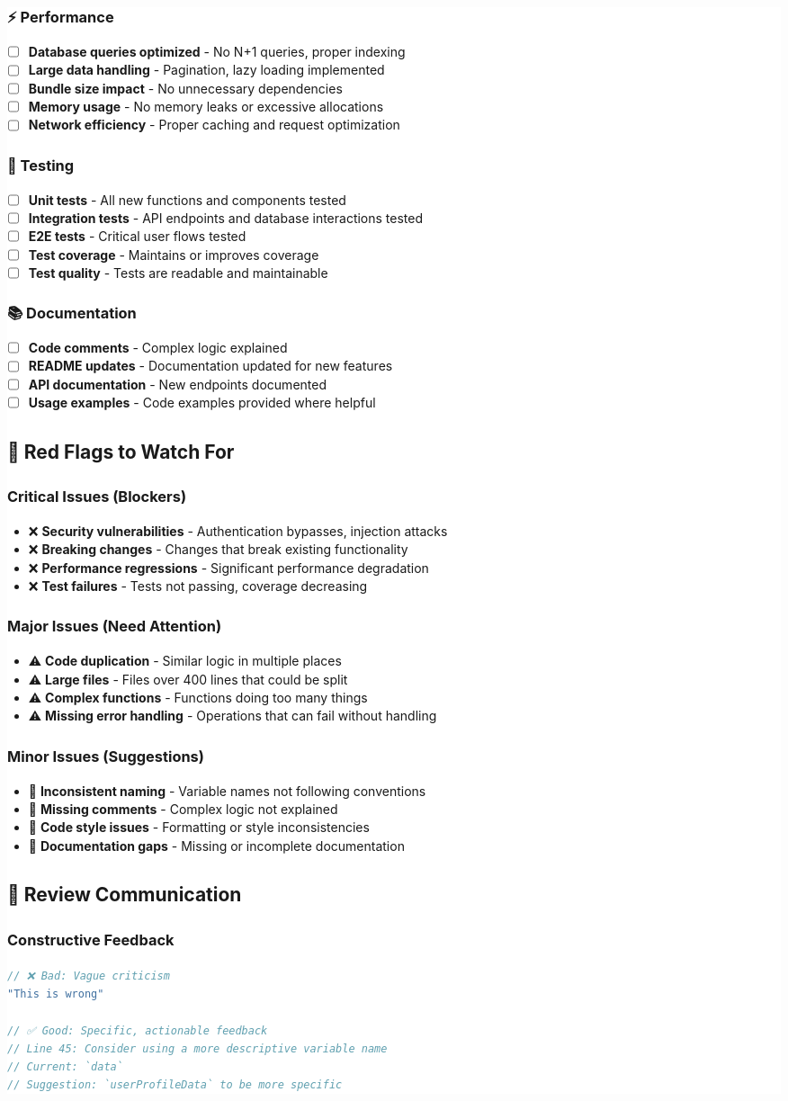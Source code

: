 ### **⚡ Performance**
- [ ] **Database queries optimized** - No N+1 queries, proper indexing
- [ ] **Large data handling** - Pagination, lazy loading implemented
- [ ] **Bundle size impact** - No unnecessary dependencies
- [ ] **Memory usage** - No memory leaks or excessive allocations
- [ ] **Network efficiency** - Proper caching and request optimization

### **🧪 Testing**
- [ ] **Unit tests** - All new functions and components tested
- [ ] **Integration tests** - API endpoints and database interactions tested
- [ ] **E2E tests** - Critical user flows tested
- [ ] **Test coverage** - Maintains or improves coverage
- [ ] **Test quality** - Tests are readable and maintainable

### **📚 Documentation**
- [ ] **Code comments** - Complex logic explained
- [ ] **README updates** - Documentation updated for new features
- [ ] **API documentation** - New endpoints documented
- [ ] **Usage examples** - Code examples provided where helpful

## 🚨 Red Flags to Watch For

### **Critical Issues (Blockers)**
- ❌ **Security vulnerabilities** - Authentication bypasses, injection attacks
- ❌ **Breaking changes** - Changes that break existing functionality
- ❌ **Performance regressions** - Significant performance degradation
- ❌ **Test failures** - Tests not passing, coverage decreasing

### **Major Issues (Need Attention)**
- ⚠️ **Code duplication** - Similar logic in multiple places
- ⚠️ **Large files** - Files over 400 lines that could be split
- ⚠️ **Complex functions** - Functions doing too many things
- ⚠️ **Missing error handling** - Operations that can fail without handling

### **Minor Issues (Suggestions)**
- 📝 **Inconsistent naming** - Variable names not following conventions
- 📝 **Missing comments** - Complex logic not explained
- 📝 **Code style issues** - Formatting or style inconsistencies
- 📝 **Documentation gaps** - Missing or incomplete documentation

## 💬 Review Communication

### **Constructive Feedback**
```typescript
// ❌ Bad: Vague criticism
"This is wrong"

// ✅ Good: Specific, actionable feedback
// Line 45: Consider using a more descriptive variable name
// Current: `data` 
// Suggestion: `userProfileData` to be more specific
```
